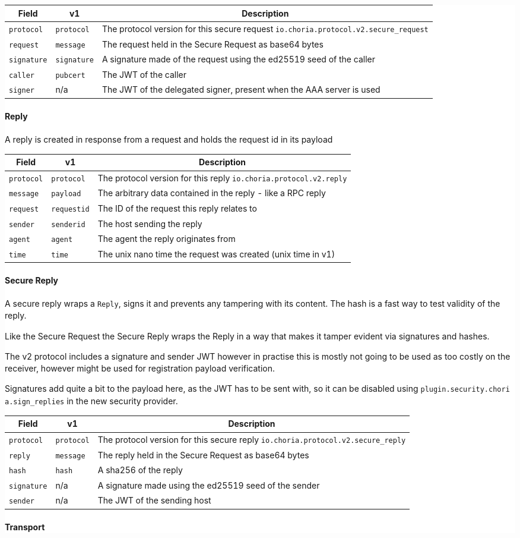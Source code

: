 | Field       | v1          | Description                                                                         |
|-------------|-------------|-------------------------------------------------------------------------------------|
| `protocol`  | `protocol`  | The protocol version for this secure request `io.choria.protocol.v2.secure_request` |
| `request`   | `message`   | The request held in the Secure Request as base64 bytes                              |
| `signature` | `signature` | A signature made of the request using the ed25519 seed of the caller                |
| `caller`    | `pubcert`   | The JWT of the caller                                                               |
| `signer`    | n/a         | The JWT of the delegated signer, present when the AAA server is used                |

#### Reply

A reply is created in response from a request and holds the request id in its payload

| Field      | v1          | Description                                                       |
|------------|-------------|-------------------------------------------------------------------|
| `protocol` | `protocol`  | The protocol version for this reply `io.choria.protocol.v2.reply` |
| `message`  | `payload`   | The arbitrary data contained in the reply - like a RPC reply      |
| `request`  | `requestid` | The ID of the request this reply relates to                       |
| `sender`   | `senderid`  | The host sending the reply                                        |
| `agent`    | `agent`     | The agent the reply originates from                               |
| `time`     | `time`      | The unix nano time the request was created (unix time in v1)      |

#### Secure Reply

A secure reply wraps a `Reply`, signs it and prevents any tampering with its content. The hash is a fast way to test validity of the reply.

Like the Secure Request the Secure Reply wraps the Reply in a way that makes it tamper evident via signatures and hashes.

The v2 protocol includes a signature and sender JWT however in practise this is mostly not going to be used as too costly on the receiver, however might be used for registration payload verification.

Signatures add quite a bit to the payload here, as the JWT has to be sent with, so it can be disabled using `plugin.security.choria.sign_replies` in the new security provider.

| Field       | v1         | Description                                                                     |
|-------------|------------|---------------------------------------------------------------------------------|
| `protocol`  | `protocol` | The protocol version for this secure reply `io.choria.protocol.v2.secure_reply` |
| `reply`     | `message`  | The reply held in the Secure Request as base64 bytes                            |
| `hash`      | `hash`     | A sha256 of the reply                                                           |
| `signature` | n/a        | A signature made using the ed25519 seed of the sender                           |
| `sender`    | n/a        | The JWT of the sending host                                                     |

#### Transport
                        